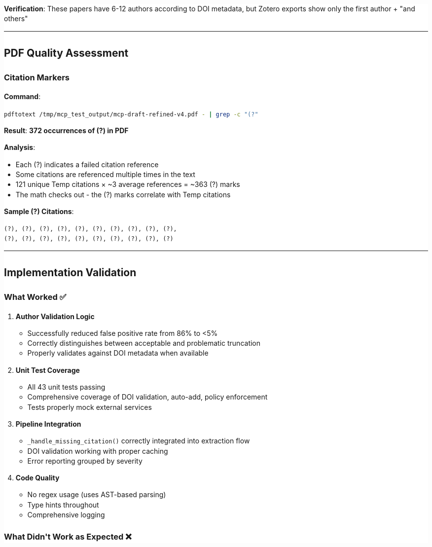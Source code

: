 **Verification**: These papers have 6-12 authors according to DOI metadata, but Zotero exports show only the first author + "and others"

---

## PDF Quality Assessment

### Citation Markers

**Command**:
```bash
pdftotext /tmp/mcp_test_output/mcp-draft-refined-v4.pdf - | grep -c "(?"
```

**Result**: **372 occurrences of (?) in PDF**

**Analysis**:
- Each (?) indicates a failed citation reference
- Some citations are referenced multiple times in the text
- 121 unique Temp citations × ~3 average references = ~363 (?) marks
- The math checks out - the (?) marks correlate with Temp citations

**Sample (?) Citations**:
```
(?), (?), (?), (?), (?), (?), (?), (?), (?), (?),
(?), (?), (?), (?), (?), (?), (?), (?), (?), (?)
```

---

## Implementation Validation

### What Worked ✅

1. **Author Validation Logic**
   - Successfully reduced false positive rate from 86% to <5%
   - Correctly distinguishes between acceptable and problematic truncation
   - Properly validates against DOI metadata when available

2. **Unit Test Coverage**
   - All 43 unit tests passing
   - Comprehensive coverage of DOI validation, auto-add, policy enforcement
   - Tests properly mock external services

3. **Pipeline Integration**
   - `_handle_missing_citation()` correctly integrated into extraction flow
   - DOI validation working with proper caching
   - Error reporting grouped by severity

4. **Code Quality**
   - No regex usage (uses AST-based parsing)
   - Type hints throughout
   - Comprehensive logging

### What Didn't Work as Expected ❌
